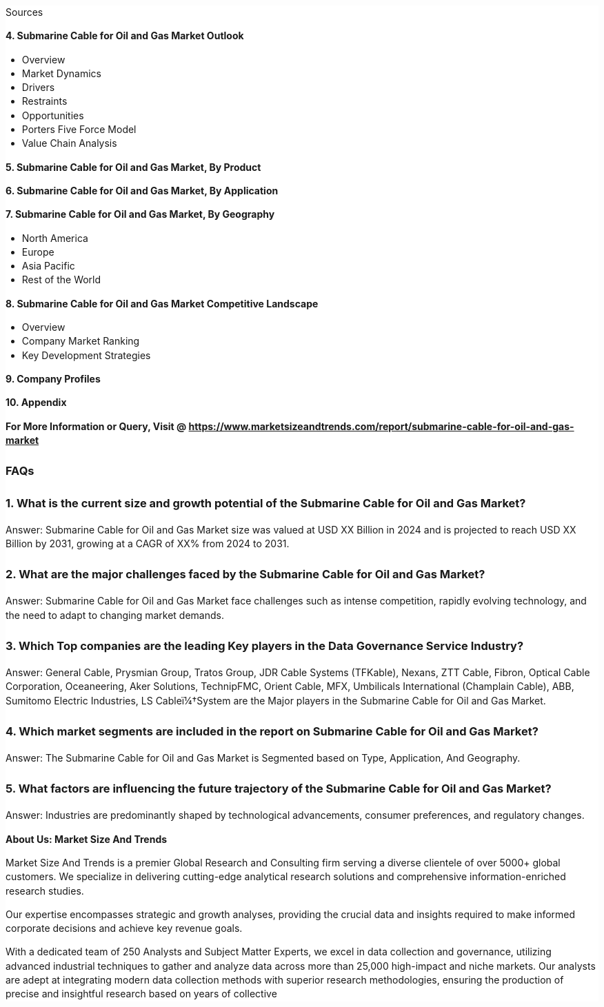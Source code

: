 Sources</span></li></ul></div><div class="" data-test-id=""><p><strong><span class="">4. Submarine Cable for Oil and Gas Market Outlook</span></strong></p></div><div class="" data-test-id=""><ul><li><span class="">Overview</span></li><li><span class="">Market Dynamics</span></li><li><span class="">Drivers</span></li><li><span class="">Restraints</span></li><li><span class="">Opportunities</span></li><li><span class="">Porters Five Force Model</span></li><li><span class="">Value Chain Analysis</span></li></ul></div><div class="" data-test-id=""><p><strong><span class="">5. Submarine Cable for Oil and Gas Market, By Product</span></strong></p></div><div class="" data-test-id=""><p><strong><span class="">6. Submarine Cable for Oil and Gas Market, By Application</span></strong></p></div><div class="" data-test-id=""><p><strong><span class="">7. Submarine Cable for Oil and Gas Market, By Geography</span></strong></p></div><div class="" data-test-id=""><ul><li><span class="">North America</span></li><li><span class="">Europe</span></li><li><span class="">Asia Pacific</span></li><li><span class="">Rest of the World</span></li></ul></div><div class="" data-test-id=""><p><strong><span class="">8. Submarine Cable for Oil and Gas Market Competitive Landscape</span></strong></p></div><div class="" data-test-id=""><ul><li><span class="">Overview</span></li><li><span class="">Company Market Ranking</span></li><li><span class="">Key Development Strategies</span></li></ul></div><div class="" data-test-id=""><p><strong><span class="">9. Company Profiles</span></strong></p></div><div class="" data-test-id=""><p><strong><span class="">10. Appendix</span></strong></p></div><div class="" data-test-id=""><p><strong><span class="">For More Information or Query, Visit @ <a href="https://www.marketsizeandtrends.com/report/submarine-cable-for-oil-and-gas-market" target="_blank">https://www.marketsizeandtrends.com/report/submarine-cable-for-oil-and-gas-market</a></span></strong></p></div><div class="" data-test-id=""><div class="article-main__content" data-test-id="publishing-text-block"><h3><strong><span class="">FAQs</span></strong></h3></div><div class="article-main__content" data-test-id="publishing-text-block"><h3><span class="">1. What is the current size and growth potential of the Submarine Cable for Oil and Gas Market?</span></h3></div><div class="article-main__content" data-test-id="publishing-text-block"><p><span class="font-[700]">Answer</span><span class="">: Submarine Cable for Oil and Gas Market size was valued at USD XX Billion in 2024 and is projected to reach USD XX Billion by 2031, growing at a CAGR of XX% from 2024 to 2031.</span></p></div><div class="article-main__content" data-test-id="publishing-text-block"><h3><span class="">2. What are the major challenges faced by the Submarine Cable for Oil and Gas Market?</span></h3></div><div class="article-main__content" data-test-id="publishing-text-block"><p><span class="font-[700]">Answer</span><span class="">: Submarine Cable for Oil and Gas Market face challenges such as intense competition, rapidly evolving technology, and the need to adapt to changing market demands.</span></p></div><div class="article-main__content" data-test-id="publishing-text-block"><h3><span class="">3. Which Top companies are the leading Key players in the Data Governance Service Industry?</span></h3></div><div class="article-main__content" data-test-id="publishing-text-block"><p><span class="font-[700]">Answer</span><span class="">: General Cable, Prysmian Group, Tratos Group, JDR Cable Systems (TFKable), Nexans, ZTT Cable, Fibron, Optical Cable Corporation, Oceaneering, Aker Solutions, TechnipFMC, Orient Cable, MFX, Umbilicals International (Champlain Cable), ABB, Sumitomo Electric Industries, LS Cableï¼†System are the Major players in the Submarine Cable for Oil and Gas Market.</span></p></div><div class="article-main__content" data-test-id="publishing-text-block"><h3><span class="">4. Which market segments are included in the report on Submarine Cable for Oil and Gas Market?</span></h3></div><div class="article-main__content" data-test-id="publishing-text-block"><p><span class="font-[700]">Answer</span><span class="">: The Submarine Cable for Oil and Gas Market is Segmented based on Type, Application, And Geography.</span></p></div><div class="article-main__content" data-test-id="publishing-text-block"><h3><span class="">5. What factors are influencing the future trajectory of the Submarine Cable for Oil and Gas Market?</span></h3></div><div class="article-main__content" data-test-id="publishing-text-block"><p><span class="font-[700]">Answer:</span><span class="">&nbsp;Industries are predominantly shaped by technological advancements, consumer preferences, and regulatory changes.</span></p></div><p><strong><span class="">About Us: Market Size And Trends</span></strong></p></div><div class="" data-test-id=""><p><span class="">Market Size And Trends is a premier Global Research and Consulting firm serving a diverse clientele of over 5000+ global customers. We specialize in delivering cutting-edge analytical research solutions and comprehensive information-enriched research studies.</span></p></div><div class="" data-test-id=""><p><span class="">Our expertise encompasses strategic and growth analyses, providing the crucial data and insights required to make informed corporate decisions and achieve key revenue goals.</span></p></div><div class="" data-test-id=""><p><span class="">With a dedicated team of 250 Analysts and Subject Matter Experts, we excel in data collection and governance, utilizing advanced industrial techniques to gather and analyze data across more than 25,000 high-impact and niche markets. Our analysts are adept at integrating modern data collection methods with superior research methodologies, ensuring the production of precise and insightful research based on years of collective